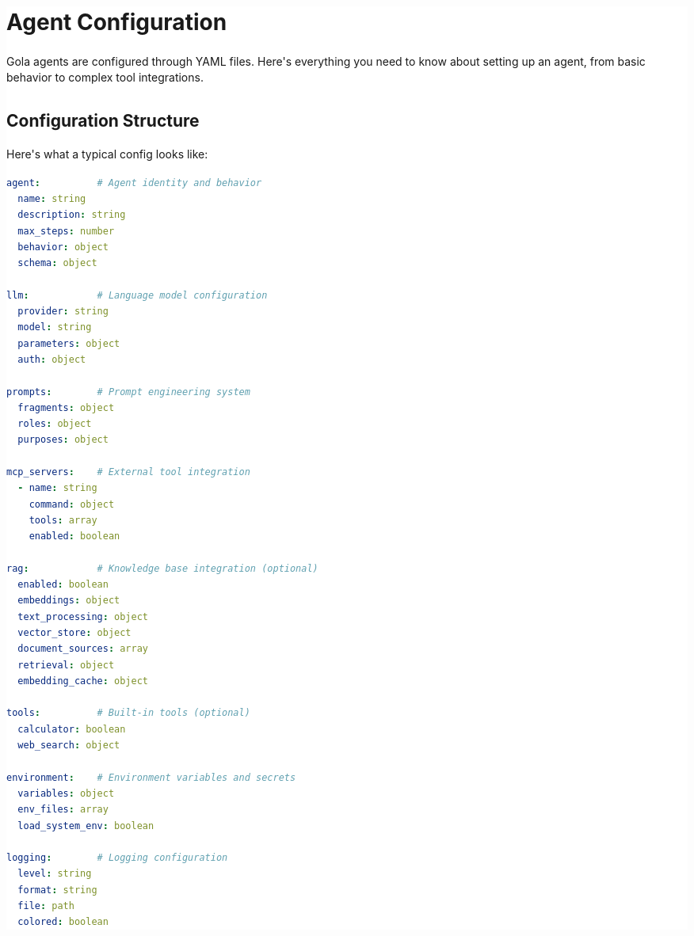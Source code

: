 # Agent Configuration

Gola agents are configured through YAML files. Here's everything you need to know about setting up an agent, from basic behavior to complex tool integrations.

## Configuration Structure

Here's what a typical config looks like:

```yaml
agent:          # Agent identity and behavior
  name: string
  description: string
  max_steps: number
  behavior: object
  schema: object

llm:            # Language model configuration
  provider: string
  model: string
  parameters: object
  auth: object

prompts:        # Prompt engineering system
  fragments: object
  roles: object
  purposes: object

mcp_servers:    # External tool integration
  - name: string
    command: object
    tools: array
    enabled: boolean

rag:            # Knowledge base integration (optional)
  enabled: boolean
  embeddings: object
  text_processing: object
  vector_store: object
  document_sources: array
  retrieval: object
  embedding_cache: object

tools:          # Built-in tools (optional)
  calculator: boolean
  web_search: object

environment:    # Environment variables and secrets
  variables: object
  env_files: array
  load_system_env: boolean

logging:        # Logging configuration
  level: string
  format: string
  file: path
  colored: boolean
```
